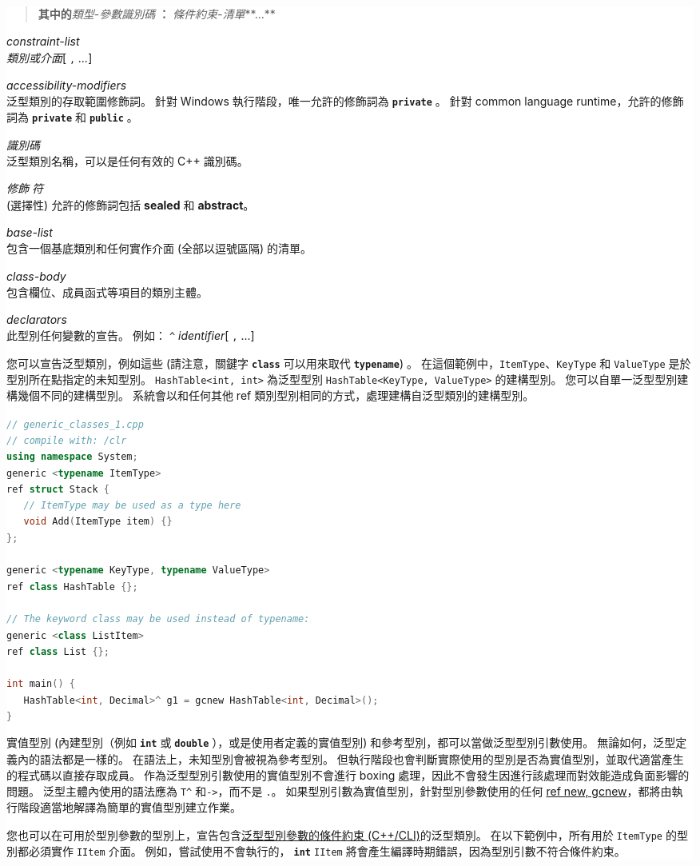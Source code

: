 > **其中的***類型-參數識別碼* **：** *條件約束-清單***...**  

*constraint-list*<br/>
*類別或介面*[ `,` *...*]

*accessibility-modifiers*<br/>
泛型類別的存取範圍修飾詞。 針對 Windows 執行階段，唯一允許的修飾詞為 **`private`** 。 針對 common language runtime，允許的修飾詞為 **`private`** 和 **`public`** 。

*識別碼*<br/>
泛型類別名稱，可以是任何有效的 C++ 識別碼。

*修飾 符*<br/>
(選擇性) 允許的修飾詞包括 **sealed** 和 **abstract**。

*base-list*<br/>
包含一個基底類別和任何實作介面 (全部以逗號區隔) 的清單。

*class-body*<br/>
包含欄位、成員函式等項目的類別主體。

*declarators*<br/>
此型別任何變數的宣告。 例如： `^` *identifier*[ `,` ...]

您可以宣告泛型類別，例如這些 (請注意，關鍵字 **`class`** 可以用來取代 **`typename`**) 。 在這個範例中，`ItemType`、`KeyType` 和 `ValueType` 是於型別所在點指定的未知型別。 `HashTable<int, int>` 為泛型型別 `HashTable<KeyType, ValueType>` 的建構型別。 您可以自單一泛型型別建構幾個不同的建構型別。 系統會以和任何其他 ref 類別型別相同的方式，處理建構自泛型類別的建構型別。

```cpp
// generic_classes_1.cpp
// compile with: /clr
using namespace System;
generic <typename ItemType>
ref struct Stack {
   // ItemType may be used as a type here
   void Add(ItemType item) {}
};

generic <typename KeyType, typename ValueType>
ref class HashTable {};

// The keyword class may be used instead of typename:
generic <class ListItem>
ref class List {};

int main() {
   HashTable<int, Decimal>^ g1 = gcnew HashTable<int, Decimal>();
}
```

實值型別 (內建型別（例如 **`int`** 或 **`double`** ），或是使用者定義的實值型別) 和參考型別，都可以當做泛型型別引數使用。 無論如何，泛型定義內的語法都是一樣的。 在語法上，未知型別會被視為參考型別。 但執行階段也會判斷實際使用的型別是否為實值型別，並取代適當產生的程式碼以直接存取成員。 作為泛型型別引數使用的實值型別不會進行 boxing 處理，因此不會發生因進行該處理而對效能造成負面影響的問題。 泛型主體內使用的語法應為 `T^` 和`->`，而不是 `.`。 如果型別引數為實值型別，針對型別參數使用的任何 [ref new, gcnew](ref-new-gcnew-cpp-component-extensions.md)，都將由執行階段適當地解譯為簡單的實值型別建立作業。

您也可以在可用於型別參數的型別上，宣告包含[泛型型別參數的條件約束 (C++/CLI)](constraints-on-generic-type-parameters-cpp-cli.md)的泛型類別。 在以下範例中，所有用於 `ItemType` 的型別都必須實作 `IItem` 介面。 例如，嘗試使用不會執行的， **`int`** `IItem` 將會產生編譯時期錯誤，因為型別引數不符合條件約束。
